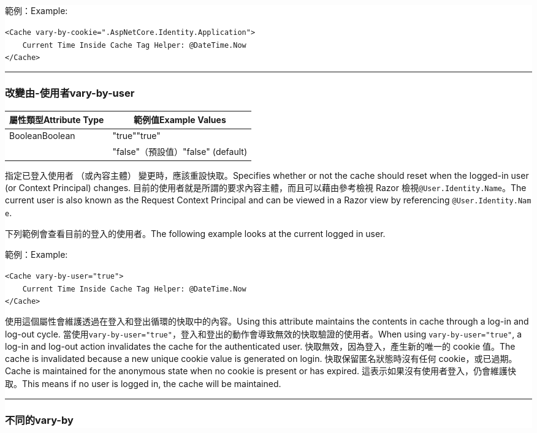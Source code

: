 <span data-ttu-id="e04f0-183">範例：</span><span class="sxs-lookup"><span data-stu-id="e04f0-183">Example:</span></span>

```cshtml
<Cache vary-by-cookie=".AspNetCore.Identity.Application">
    Current Time Inside Cache Tag Helper: @DateTime.Now
</Cache>
```

- - -

### <a name="vary-by-user"></a><span data-ttu-id="e04f0-184">改變由-使用者</span><span class="sxs-lookup"><span data-stu-id="e04f0-184">vary-by-user</span></span>

| <span data-ttu-id="e04f0-185">屬性類型</span><span class="sxs-lookup"><span data-stu-id="e04f0-185">Attribute Type</span></span>    | <span data-ttu-id="e04f0-186">範例值</span><span class="sxs-lookup"><span data-stu-id="e04f0-186">Example Values</span></span>                |
|----------------   |----------------               |
| <span data-ttu-id="e04f0-187">Boolean</span><span class="sxs-lookup"><span data-stu-id="e04f0-187">Boolean</span></span>             | <span data-ttu-id="e04f0-188">"true"</span><span class="sxs-lookup"><span data-stu-id="e04f0-188">"true"</span></span>                  |
|                     | <span data-ttu-id="e04f0-189">"false"（預設值）</span><span class="sxs-lookup"><span data-stu-id="e04f0-189">"false" (default)</span></span> |

<span data-ttu-id="e04f0-190">指定已登入使用者 （或內容主體） 變更時，應該重設快取。</span><span class="sxs-lookup"><span data-stu-id="e04f0-190">Specifies whether or not the cache should reset when the logged-in user (or Context Principal) changes.</span></span> <span data-ttu-id="e04f0-191">目前的使用者就是所謂的要求內容主體，而且可以藉由參考檢視 Razor 檢視`@User.Identity.Name`。</span><span class="sxs-lookup"><span data-stu-id="e04f0-191">The current user is also known as the Request Context Principal and can be viewed in a Razor view by referencing `@User.Identity.Name`.</span></span>

<span data-ttu-id="e04f0-192">下列範例會查看目前的登入的使用者。</span><span class="sxs-lookup"><span data-stu-id="e04f0-192">The following example looks at the current logged in user.</span></span>  

<span data-ttu-id="e04f0-193">範例：</span><span class="sxs-lookup"><span data-stu-id="e04f0-193">Example:</span></span>

```cshtml
<Cache vary-by-user="true">
    Current Time Inside Cache Tag Helper: @DateTime.Now
</Cache>
```

<span data-ttu-id="e04f0-194">使用這個屬性會維護透過在登入和登出循環的快取中的內容。</span><span class="sxs-lookup"><span data-stu-id="e04f0-194">Using this attribute maintains the contents in cache through a log-in and log-out cycle.</span></span>  <span data-ttu-id="e04f0-195">當使用`vary-by-user="true"`，登入和登出的動作會導致無效的快取驗證的使用者。</span><span class="sxs-lookup"><span data-stu-id="e04f0-195">When using `vary-by-user="true"`, a log-in and log-out action invalidates the cache for the authenticated user.</span></span>  <span data-ttu-id="e04f0-196">快取無效，因為登入，產生新的唯一的 cookie 值。</span><span class="sxs-lookup"><span data-stu-id="e04f0-196">The cache is invalidated because a new unique cookie value is generated on login.</span></span> <span data-ttu-id="e04f0-197">快取保留匿名狀態時沒有任何 cookie，或已過期。</span><span class="sxs-lookup"><span data-stu-id="e04f0-197">Cache is maintained for the anonymous state when no cookie is present or has expired.</span></span> <span data-ttu-id="e04f0-198">這表示如果沒有使用者登入，仍會維護快取。</span><span class="sxs-lookup"><span data-stu-id="e04f0-198">This means if no user is logged in, the cache will be maintained.</span></span>

- - -

### <a name="vary-by"></a><span data-ttu-id="e04f0-199">不同的</span><span class="sxs-lookup"><span data-stu-id="e04f0-199">vary-by</span></span>
